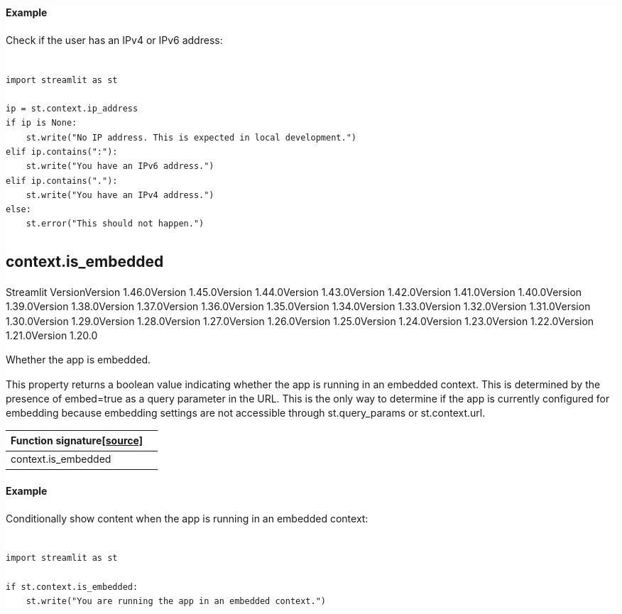 #### Example

Check if the user has an IPv4 or IPv6 address:

```

import streamlit as st

ip = st.context.ip_address
if ip is None:
    st.write("No IP address. This is expected in local development.")
elif ip.contains(":"):
    st.write("You have an IPv6 address.")
elif ip.contains("."):
    st.write("You have an IPv4 address.")
else:
    st.error("This should not happen.")

```

context.is\_embedded
--------------------

Streamlit VersionVersion 1.46.0Version 1.45.0Version 1.44.0Version 1.43.0Version 1.42.0Version 1.41.0Version 1.40.0Version 1.39.0Version 1.38.0Version 1.37.0Version 1.36.0Version 1.35.0Version 1.34.0Version 1.33.0Version 1.32.0Version 1.31.0Version 1.30.0Version 1.29.0Version 1.28.0Version 1.27.0Version 1.26.0Version 1.25.0Version 1.24.0Version 1.23.0Version 1.22.0Version 1.21.0Version 1.20.0

Whether the app is embedded.

This property returns a boolean value indicating whether the app is
running in an embedded context. This is determined by the presence of
embed=true as a query parameter in the URL. This is the only way to
determine if the app is currently configured for embedding because
embedding settings are not accessible through st.query\_params or
st.context.url.

| Function signature[[source]](https://github.com/streamlit/streamlit/blob/1.46.0/lib/streamlit/runtime/context.py#L424 "View st.is_embedded source code on GitHub") | |
| --- | --- |
| context.is\_embedded | |

#### Example

Conditionally show content when the app is running in an embedded
context:

```

import streamlit as st

if st.context.is_embedded:
    st.write("You are running the app in an embedded context.")

```
